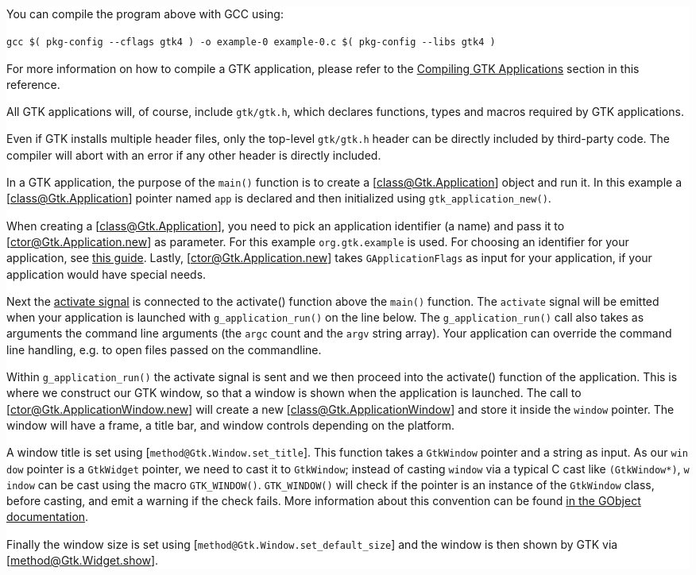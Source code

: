You can compile the program above with GCC using:

```
gcc $( pkg-config --cflags gtk4 ) -o example-0 example-0.c $( pkg-config --libs gtk4 )
```

For more information on how to compile a GTK application, please
refer to the [Compiling GTK Applications](compiling.html)
section in this reference.

All GTK applications will, of course, include `gtk/gtk.h`, which declares
functions, types and macros required by GTK applications.

Even if GTK installs multiple header files, only the top-level `gtk/gtk.h`
header can be directly included by third-party code. The compiler will abort
with an error if any other header is directly included.

In a GTK application, the purpose of the `main()` function is to create a
[class@Gtk.Application] object and run it. In this example a
[class@Gtk.Application] pointer named `app` is declared and then initialized
using `gtk_application_new()`.

When creating a [class@Gtk.Application], you need to pick an application
identifier (a name) and pass it to [ctor@Gtk.Application.new] as parameter. For
this example `org.gtk.example` is used. For choosing an identifier for your
application, see [this guide](https://wiki.gnome.org/HowDoI/ChooseApplicationID).
Lastly, [ctor@Gtk.Application.new] takes `GApplicationFlags` as input
for your application, if your application would have special needs.

Next the [activate signal](https://wiki.gnome.org/HowDoI/GtkApplication) is
connected to the activate() function above the `main()` function. The `activate`
signal will be emitted when your application is launched with `g_application_run()`
on the line below. The `g_application_run()` call also takes as arguments the
command line arguments (the `argc` count and the `argv` string array).
Your application can override the command line handling, e.g. to open
files passed on the commandline.

Within `g_application_run()` the activate signal is sent and we then proceed
into the activate() function of the application. This is where we construct
our GTK window, so that a window is shown when the application is launched.
The call to [ctor@Gtk.ApplicationWindow.new] will create a new
[class@Gtk.ApplicationWindow] and store it inside the `window` pointer. The
window will have a frame, a title bar, and window controls depending on the
platform.

A window title is set using [`method@Gtk.Window.set_title`]. This function
takes a `GtkWindow` pointer and a string as input. As our `window` pointer
is a `GtkWidget` pointer, we need to cast it to `GtkWindow`; instead of
casting `window` via a typical C cast like `(GtkWindow*)`, `window` can be
cast using the macro `GTK_WINDOW()`. `GTK_WINDOW()` will check if the
pointer is an instance of the `GtkWindow` class, before casting, and emit a
warning if the check fails. More information about this convention can be
found [in the GObject documentation](https://docs.gtk.org/gobject/concepts.html#conventions).

Finally the window size is set using [`method@Gtk.Window.set_default_size`]
and the window is then shown by GTK via [method@Gtk.Widget.show].
